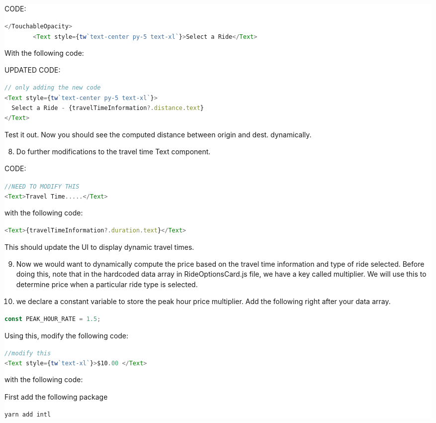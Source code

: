 CODE:

```javascript
</TouchableOpacity>
        <Text style={tw`text-center py-5 text-xl`}>Select a Ride</Text>
```

With the following code:

UPDATED CODE:

```javascript
// only adding the new code
<Text style={tw`text-center py-5 text-xl`}>
  Select a Ride - {travelTimeInformation?.distance.text}
</Text>
```

Test it out. Now you should see the computed distance between origin and dest. dynamically.

8. Do further modifications to the travel time Text component.

CODE:

```javascript
//NEED TO MODIFY THIS
<Text>Travel Time.....</Text>
```

with the following code:

```javascript
<Text>{travelTimeInformation?.duration.text}</Text>
```

This should update the UI to display dynamic travel times.

9. Now we would want to dynamically compute the price based on the travel time information and type of ride selected. Before doing this, note that in the hardcoded data array in RideOptionsCard.js file, we have a key called multiplier. We will use this to determine price when a particular ride type is selected.

10. we declare a constant variable to store the peak hour price multiplier. Add the following right after your data array.

```javascript
const PEAK_HOUR_RATE = 1.5;
```

Using this, modify the following code:

```javascript
//modify this
<Text style={tw`text-xl`}>$10.00 </Text>
```

with the following code:

First add the following package

```
yarn add intl
```
